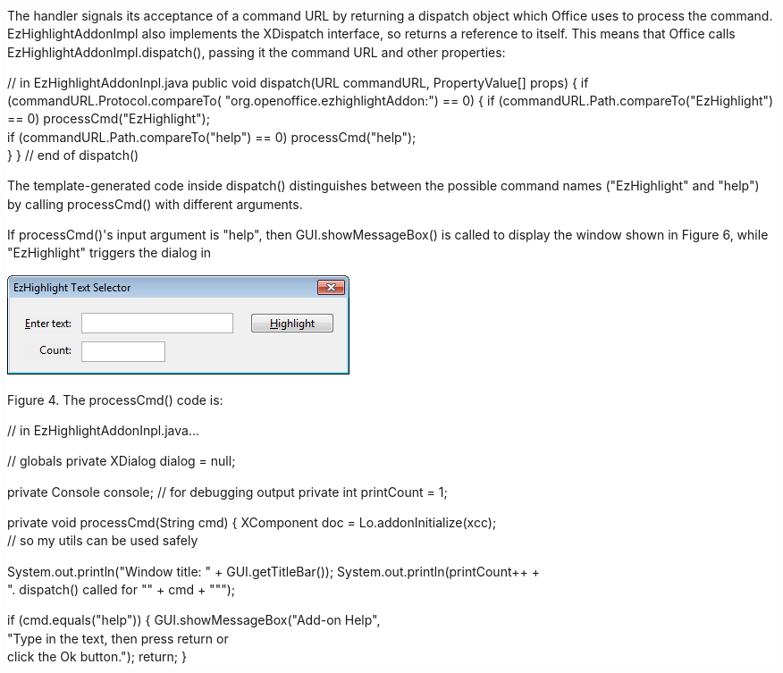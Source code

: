 The handler signals its acceptance of a command URL by returning a dispatch object 
which Office uses to process the command. EzHighlightAddonImpl also implements 
the XDispatch interface, so returns a reference to itself. This means that Office calls 
EzHighlightAddonImpl.dispatch(), passing it the command URL and other properties: 
 
// in EzHighlightAddonInpl.java 
public void dispatch(URL commandURL, PropertyValue[] props) 
{ 
  if (commandURL.Protocol.compareTo( 
               "org.openoffice.ezhighlightAddon:") == 0) { 
    if (commandURL.Path.compareTo("EzHighlight") == 0) 
      processCmd("EzHighlight");    
    if (commandURL.Path.compareTo("help") == 0) 
      processCmd("help");    
  } 
}  // end of dispatch() 
 
The template-generated code inside dispatch() distinguishes between the possible 
command names ("EzHighlight" and "help") by calling processCmd() with different 
arguments. 

If processCmd()'s input argument is "help", then GUI.showMessageBox() is called to 
display the window shown in Figure 6, while "EzHighlight" triggers the dialog in 

![](images/46-Addons-4.png)

Figure 4. The processCmd() code is: 
 
// in EzHighlightAddonInpl.java... 

// globals 
private XDialog dialog = null; 
 
private Console console;    // for debugging output 
private int printCount = 1; 
 
 
private void processCmd(String cmd) 
{ 
  XComponent doc = Lo.addonInitialize(xcc);    
                   // so my utils can be used safely 
 
  System.out.println("Window title: " + GUI.getTitleBar()); 
  System.out.println(printCount++ +  
                 ". dispatch() called for \"" + cmd + "\""); 
 
  if (cmd.equals("help")) { 
    GUI.showMessageBox("Add-on Help",  
          "Type in the text, then press return or  
           click the Ok button."); 
    return; 
  } 
 